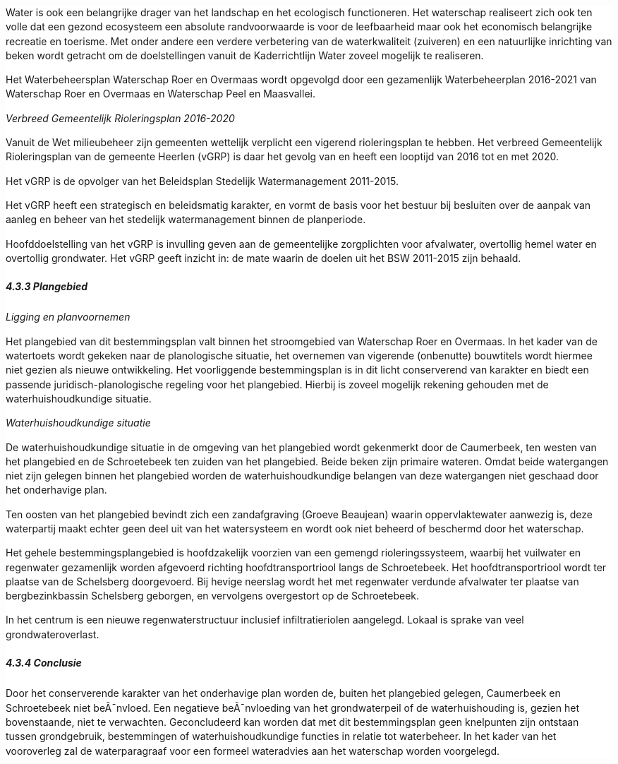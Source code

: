 Water is ook een belangrijke drager van het landschap en het ecologisch functioneren. Het waterschap realiseert zich ook ten volle dat een gezond ecosysteem een absolute randvoorwaarde is voor de leefbaarheid maar ook het economisch belangrijke recreatie en toerisme. Met onder andere een verdere verbetering van de waterkwaliteit (zuiveren) en een natuurlijke inrichting van beken wordt getracht om de doelstellingen vanuit de Kaderrichtlijn Water zoveel mogelijk te realiseren.

Het Waterbeheersplan Waterschap Roer en Overmaas wordt opgevolgd door een gezamenlijk Waterbeheerplan 2016\-2021 van Waterschap Roer en Overmaas en Waterschap Peel en Maasvallei.

*Verbreed Gemeentelijk Rioleringsplan 2016\-2020*

Vanuit de Wet milieubeheer zijn gemeenten wettelijk verplicht een vigerend rioleringsplan te hebben. Het verbreed Gemeentelijk Rioleringsplan van de gemeente Heerlen (vGRP) is daar het gevolg van en heeft een looptijd van 2016 tot en met 2020\.

Het vGRP is de opvolger van het Beleidsplan Stedelijk Watermanagement 2011\-2015\.

Het vGRP heeft een strategisch en beleidsmatig karakter, en vormt de basis voor het bestuur bij besluiten over de aanpak van aanleg en beheer van het stedelijk watermanagement binnen de planperiode.

Hoofddoelstelling van het vGRP is invulling geven aan de gemeentelijke zorgplichten voor afvalwater, overtollig hemel water en overtollig grondwater. Het vGRP geeft inzicht in: de mate waarin de doelen uit het BSW 2011\-2015 zijn behaald.

##### 4\.3\.3 Plangebied

*Ligging en planvoornemen*

Het plangebied van dit bestemmingsplan valt binnen het stroomgebied van Waterschap Roer en Overmaas. In het kader van de watertoets wordt gekeken naar de planologische situatie, het overnemen van vigerende (onbenutte) bouwtitels wordt hiermee niet gezien als nieuwe ontwikkeling. Het voorliggende bestemmingsplan is in dit licht conserverend van karakter en biedt een passende juridisch\-planologische regeling voor het plangebied. Hierbij is zoveel mogelijk rekening gehouden met de waterhuishoudkundige situatie.

*Waterhuishoudkundige situatie*

De waterhuishoudkundige situatie in de omgeving van het plangebied wordt gekenmerkt door de Caumerbeek, ten westen van het plangebied en de Schroetebeek ten zuiden van het plangebied. Beide beken zijn primaire wateren. Omdat beide watergangen niet zijn gelegen binnen het plangebied worden de waterhuishoudkundige belangen van deze watergangen niet geschaad door het onderhavige plan.

Ten oosten van het plangebied bevindt zich een zandafgraving (Groeve Beaujean) waarin oppervlaktewater aanwezig is, deze waterpartij maakt echter geen deel uit van het watersysteem en wordt ook niet beheerd of beschermd door het waterschap.

Het gehele bestemmingsplangebied is hoofdzakelijk voorzien van een gemengd rioleringssysteem, waarbij het vuilwater en regenwater gezamenlijk worden afgevoerd richting hoofdtransportriool langs de Schroetebeek. Het hoofdtransportriool wordt ter plaatse van de Schelsberg doorgevoerd. Bij hevige neerslag wordt het met regenwater verdunde afvalwater ter plaatse van bergbezinkbassin Schelsberg geborgen, en vervolgens overgestort op de Schroetebeek.

In het centrum is een nieuwe regenwaterstructuur inclusief infiltratieriolen aangelegd. Lokaal is sprake van veel grondwateroverlast.

##### 4\.3\.4 Conclusie

Door het conserverende karakter van het onderhavige plan worden de, buiten het plangebied gelegen, Caumerbeek en Schroetebeek niet beÃ¯nvloed. Een negatieve beÃ¯nvloeding van het grondwaterpeil of de waterhuishouding is, gezien het bovenstaande, niet te verwachten. Geconcludeerd kan worden dat met dit bestemmingsplan geen knelpunten zijn ontstaan tussen grondgebruik, bestemmingen of waterhuishoudkundige functies in relatie tot waterbeheer. In het kader van het vooroverleg zal de waterparagraaf voor een formeel wateradvies aan het waterschap worden voorgelegd.
